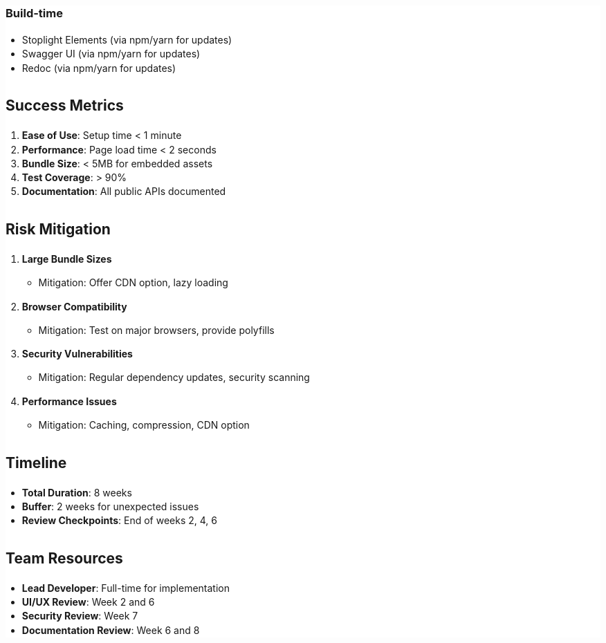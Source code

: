 ### Build-time

- Stoplight Elements (via npm/yarn for updates)
- Swagger UI (via npm/yarn for updates)
- Redoc (via npm/yarn for updates)

## Success Metrics

1. **Ease of Use**: Setup time < 1 minute
2. **Performance**: Page load time < 2 seconds
3. **Bundle Size**: < 5MB for embedded assets
4. **Test Coverage**: > 90%
5. **Documentation**: All public APIs documented

## Risk Mitigation

1. **Large Bundle Sizes**
   - Mitigation: Offer CDN option, lazy loading

2. **Browser Compatibility**
   - Mitigation: Test on major browsers, provide polyfills

3. **Security Vulnerabilities**
   - Mitigation: Regular dependency updates, security scanning

4. **Performance Issues**
   - Mitigation: Caching, compression, CDN option

## Timeline

- **Total Duration**: 8 weeks
- **Buffer**: 2 weeks for unexpected issues
- **Review Checkpoints**: End of weeks 2, 4, 6

## Team Resources

- **Lead Developer**: Full-time for implementation
- **UI/UX Review**: Week 2 and 6
- **Security Review**: Week 7
- **Documentation Review**: Week 6 and 8 